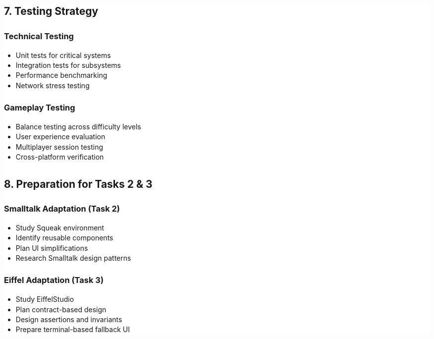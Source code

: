 ## 7. Testing Strategy

### Technical Testing
- Unit tests for critical systems
- Integration tests for subsystems
- Performance benchmarking
- Network stress testing

### Gameplay Testing
- Balance testing across difficulty levels
- User experience evaluation
- Multiplayer session testing
- Cross-platform verification

## 8. Preparation for Tasks 2 & 3

### Smalltalk Adaptation (Task 2)
- Study Squeak environment
- Identify reusable components
- Plan UI simplifications
- Research Smalltalk design patterns

### Eiffel Adaptation (Task 3)
- Study EiffelStudio
- Plan contract-based design
- Design assertions and invariants
- Prepare terminal-based fallback UI
